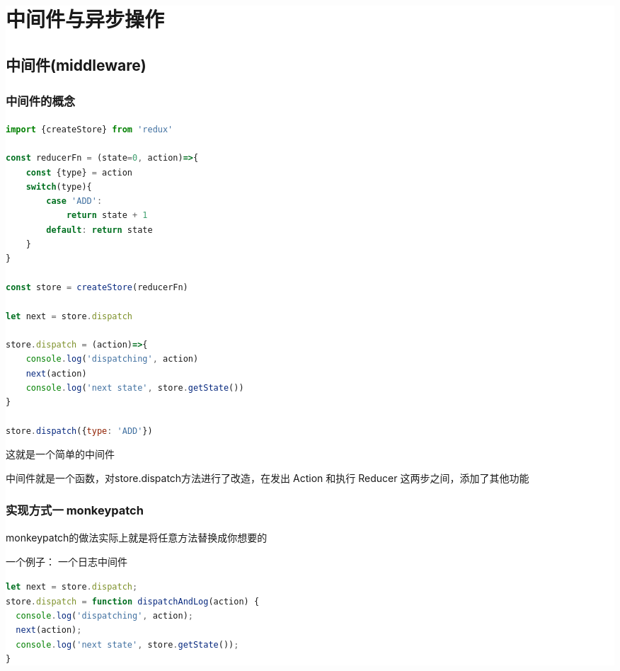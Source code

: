 # 中间件与异步操作



## 中间件(middleware)



### 中间件的概念

```js
import {createStore} from 'redux'

const reducerFn = (state=0, action)=>{
    const {type} = action
    switch(type){
        case 'ADD':
            return state + 1
        default: return state
    }
}

const store = createStore(reducerFn)

let next = store.dispatch

store.dispatch = (action)=>{
    console.log('dispatching', action)
    next(action)
    console.log('next state', store.getState())
}

store.dispatch({type: 'ADD'})
```

这就是一个简单的中间件

中间件就是一个函数，对store.dispatch方法进行了改造，在发出 Action 和执行 Reducer 这两步之间，添加了其他功能



### 实现方式一 monkeypatch

monkeypatch的做法实际上就是将任意方法替换成你想要的

一个例子： 一个日志中间件

```js
let next = store.dispatch;
store.dispatch = function dispatchAndLog(action) {
  console.log('dispatching', action);
  next(action);
  console.log('next state', store.getState());
}
```
